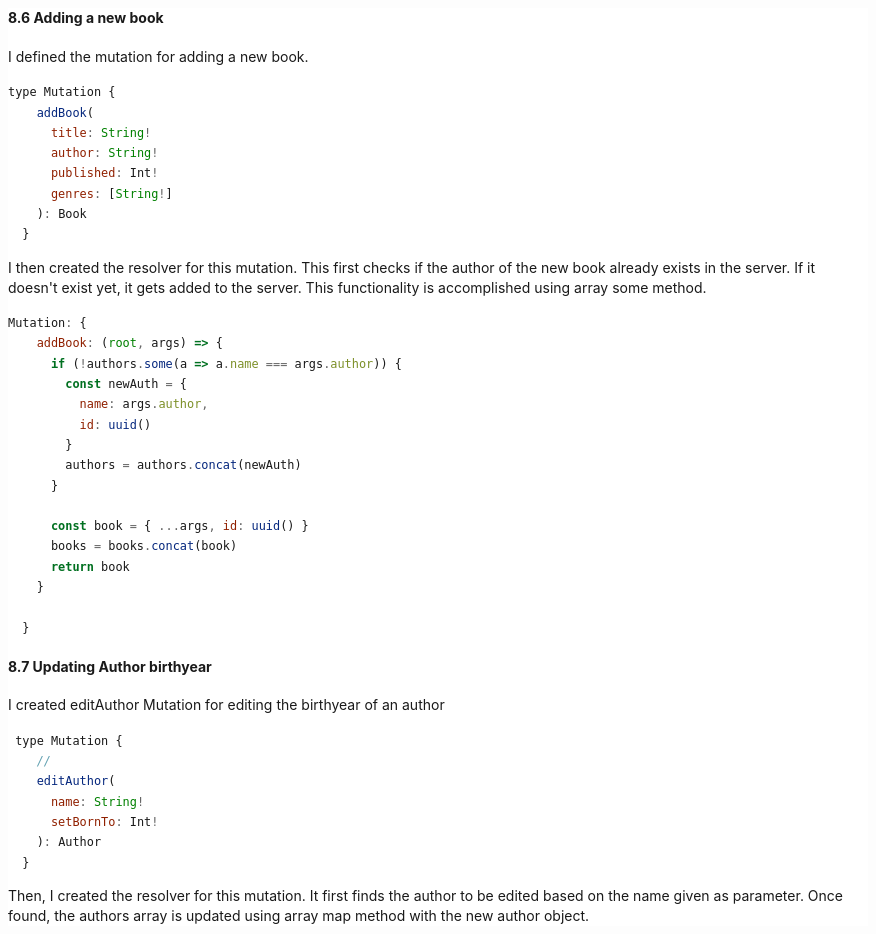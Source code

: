 #### 8.6 Adding a new book

I defined the mutation for adding a new book.

```jsx
type Mutation {
    addBook(
      title: String!
      author: String!
      published: Int!
      genres: [String!]
    ): Book
  }
```

I then created the resolver for this mutation. This first checks if the author of the new book already exists in the server. If it doesn't exist yet, it gets added to the server. This functionality is accomplished using array some method.

```jsx
Mutation: {
    addBook: (root, args) => {
      if (!authors.some(a => a.name === args.author)) {
        const newAuth = {
          name: args.author,
          id: uuid()
        }
        authors = authors.concat(newAuth)
      }

      const book = { ...args, id: uuid() }
      books = books.concat(book)
      return book
    }

  }
```

#### 8.7 Updating Author birthyear

I created editAuthor Mutation for editing the birthyear of an author

```jsx
 type Mutation {
    //
    editAuthor(
      name: String!
      setBornTo: Int!
    ): Author
  }
```

Then, I created the resolver for this mutation. It first finds the author to be edited based on the name given as parameter. Once found, the authors array is updated using array map method with the new author object.
